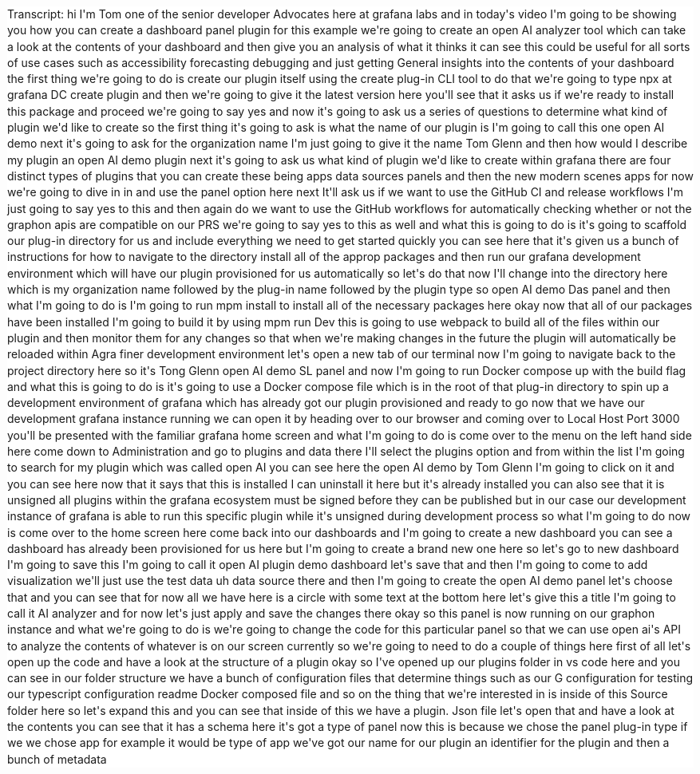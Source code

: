 Transcript: hi I'm Tom one of the senior developer Advocates here at grafana labs and in today's video I'm going to be showing you how you can create a dashboard panel plugin for this example we're going to create an open AI analyzer tool which can take a look at the contents of your dashboard and then give you an analysis of what it thinks it can see this could be useful for all sorts of use cases such as accessibility forecasting debugging and just getting General insights into the contents of your dashboard the first thing we're going to do is create our plugin itself using the create plug-in CLI tool to do that we're going to type npx at grafana DC create plugin and then we're going to give it the latest version here you'll see that it asks us if we're ready to install this package and proceed we're going to say yes and now it's going to ask us a series of questions to determine what kind of plugin we'd like to create so the first thing it's going to ask is what the name of our plugin is I'm going to call this one open AI demo next it's going to ask for the organization name I'm just going to give it the name Tom Glenn and then how would I describe my plugin an open AI demo plugin next it's going to ask us what kind of plugin we'd like to create within grafana there are four distinct types of plugins that you can create these being apps data sources panels and then the new modern scenes apps for now we're going to dive in in and use the panel option here next It'll ask us if we want to use the GitHub CI and release workflows I'm just going to say yes to this and then again do we want to use the GitHub workflows for automatically checking whether or not the graphon apis are compatible on our PRS we're going to say yes to this as well and what this is going to do is it's going to scaffold our plug-in directory for us and include everything we need to get started quickly you can see here that it's given us a bunch of instructions for how to navigate to the directory install all of the approp packages and then run our grafana development environment which will have our plugin provisioned for us automatically so let's do that now I'll change into the directory here which is my organization name followed by the plug-in name followed by the plugin type so open AI demo Das panel and then what I'm going to do is I'm going to run mpm install to install all of the necessary packages here okay now that all of our packages have been installed I'm going to build it by using mpm run Dev this is going to use webpack to build all of the files within our plugin and then monitor them for any changes so that when we're making changes in the future the plugin will automatically be reloaded within Agra finer development environment let's open a new tab of our terminal now I'm going to navigate back to the project directory here so it's Tong Glenn open AI demo SL panel and now I'm going to run Docker compose up with the build flag and what this is going to do is it's going to use a Docker compose file which is in the root of that plug-in directory to spin up a development environment of grafana which has already got our plugin provisioned and ready to go now that we have our development grafana instance running we can open it by heading over to our browser and coming over to Local Host Port 3000 you'll be presented with the familiar grafana home screen and what I'm going to do is come over to the menu on the left hand side here come down to Administration and go to plugins and data there I'll select the plugins option and from within the list I'm going to search for my plugin which was called open AI you can see here the open AI demo by Tom Glenn I'm going to click on it and you can see here now that it says that this is installed I can uninstall it here but it's already installed you can also see that it is unsigned all plugins within the grafana ecosystem must be signed before they can be published but in our case our development instance of grafana is able to run this specific plugin while it's unsigned during development process so what I'm going to do now is come over to the home screen here come back into our dashboards and I'm going to create a new dashboard you can see a dashboard has already been provisioned for us here but I'm going to create a brand new one here so let's go to new dashboard I'm going to save this I'm going to call it open AI plugin demo dashboard let's save that and then I'm going to come to add visualization we'll just use the test data uh data source there and then I'm going to create the open AI demo panel let's choose that and you can see that for now all we have here is a circle with some text at the bottom here let's give this a title I'm going to call it AI analyzer and for now let's just apply and save the changes there okay so this panel is now running on our graphon instance and what we're going to do is we're going to change the code for this particular panel so that we can use open ai's API to analyze the contents of whatever is on our screen currently so we're going to need to do a couple of things here first of all let's open up the code and have a look at the structure of a plugin okay so I've opened up our plugins folder in vs code here and you can see in our folder structure we have a bunch of configuration files that determine things such as our G configuration for testing our typescript configuration readme Docker composed file and so on the thing that we're interested in is inside of this Source folder here so let's expand this and you can see that inside of this we have a plugin. Json file let's open that and have a look at the contents you can see that it has a schema here it's got a type of panel now this is because we chose the panel plug-in type if we we chose app for example it would be type of app we've got our name for our plugin an identifier for the plugin and then a bunch of metadata